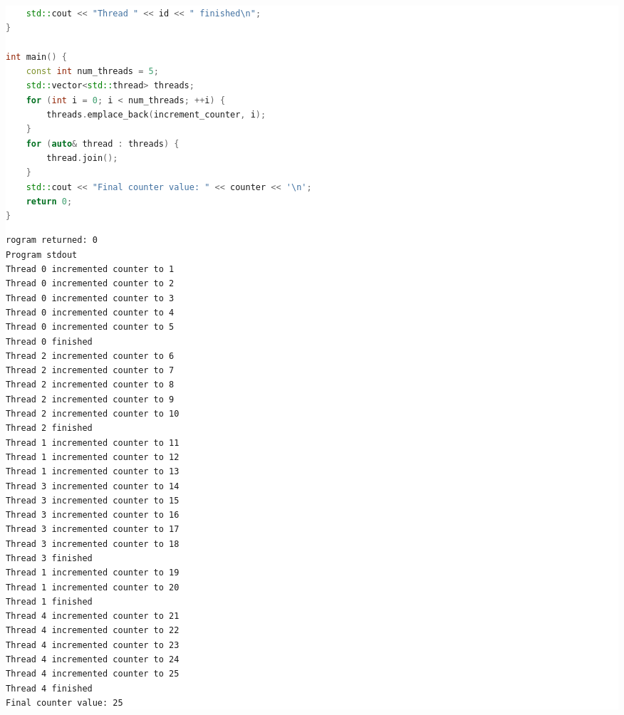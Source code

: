 ```cpp
    std::cout << "Thread " << id << " finished\n";
}

int main() {
    const int num_threads = 5;
    std::vector<std::thread> threads;
    for (int i = 0; i < num_threads; ++i) {
        threads.emplace_back(increment_counter, i);
    }
    for (auto& thread : threads) {
        thread.join();
    }
    std::cout << "Final counter value: " << counter << '\n';
    return 0;
}
```
```
rogram returned: 0
Program stdout
Thread 0 incremented counter to 1
Thread 0 incremented counter to 2
Thread 0 incremented counter to 3
Thread 0 incremented counter to 4
Thread 0 incremented counter to 5
Thread 0 finished
Thread 2 incremented counter to 6
Thread 2 incremented counter to 7
Thread 2 incremented counter to 8
Thread 2 incremented counter to 9
Thread 2 incremented counter to 10
Thread 2 finished
Thread 1 incremented counter to 11
Thread 1 incremented counter to 12
Thread 1 incremented counter to 13
Thread 3 incremented counter to 14
Thread 3 incremented counter to 15
Thread 3 incremented counter to 16
Thread 3 incremented counter to 17
Thread 3 incremented counter to 18
Thread 3 finished
Thread 1 incremented counter to 19
Thread 1 incremented counter to 20
Thread 1 finished
Thread 4 incremented counter to 21
Thread 4 incremented counter to 22
Thread 4 incremented counter to 23
Thread 4 incremented counter to 24
Thread 4 incremented counter to 25
Thread 4 finished
Final counter value: 25
```
